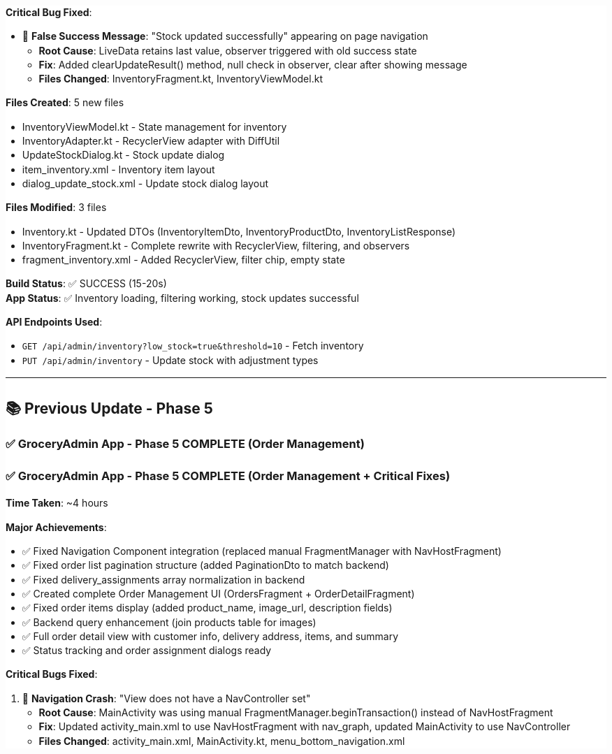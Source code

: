 **Critical Bug Fixed**:
- 🐛 **False Success Message**: "Stock updated successfully" appearing on page navigation
  - **Root Cause**: LiveData retains last value, observer triggered with old success state
  - **Fix**: Added clearUpdateResult() method, null check in observer, clear after showing message
  - **Files Changed**: InventoryFragment.kt, InventoryViewModel.kt

**Files Created**: 5 new files
- InventoryViewModel.kt - State management for inventory
- InventoryAdapter.kt - RecyclerView adapter with DiffUtil
- UpdateStockDialog.kt - Stock update dialog
- item_inventory.xml - Inventory item layout
- dialog_update_stock.xml - Update stock dialog layout

**Files Modified**: 3 files
- Inventory.kt - Updated DTOs (InventoryItemDto, InventoryProductDto, InventoryListResponse)
- InventoryFragment.kt - Complete rewrite with RecyclerView, filtering, and observers
- fragment_inventory.xml - Added RecyclerView, filter chip, empty state

**Build Status**: ✅ SUCCESS (15-20s)  
**App Status**: ✅ Inventory loading, filtering working, stock updates successful

**API Endpoints Used**:
- `GET /api/admin/inventory?low_stock=true&threshold=10` - Fetch inventory
- `PUT /api/admin/inventory` - Update stock with adjustment types

---

## 📚 Previous Update - Phase 5

### ✅ GroceryAdmin App - Phase 5 COMPLETE (Order Management)

### ✅ GroceryAdmin App - Phase 5 COMPLETE (Order Management + Critical Fixes)

**Time Taken**: ~4 hours

**Major Achievements**:
- ✅ Fixed Navigation Component integration (replaced manual FragmentManager with NavHostFragment)
- ✅ Fixed order list pagination structure (added PaginationDto to match backend)
- ✅ Fixed delivery_assignments array normalization in backend
- ✅ Created complete Order Management UI (OrdersFragment + OrderDetailFragment)
- ✅ Fixed order items display (added product_name, image_url, description fields)
- ✅ Backend query enhancement (join products table for images)
- ✅ Full order detail view with customer info, delivery address, items, and summary
- ✅ Status tracking and order assignment dialogs ready

**Critical Bugs Fixed**:
1. 🐛 **Navigation Crash**: "View does not have a NavController set"
   - **Root Cause**: MainActivity was using manual FragmentManager.beginTransaction() instead of NavHostFragment
   - **Fix**: Updated activity_main.xml to use NavHostFragment with nav_graph, updated MainActivity to use NavController
   - **Files Changed**: activity_main.xml, MainActivity.kt, menu_bottom_navigation.xml
